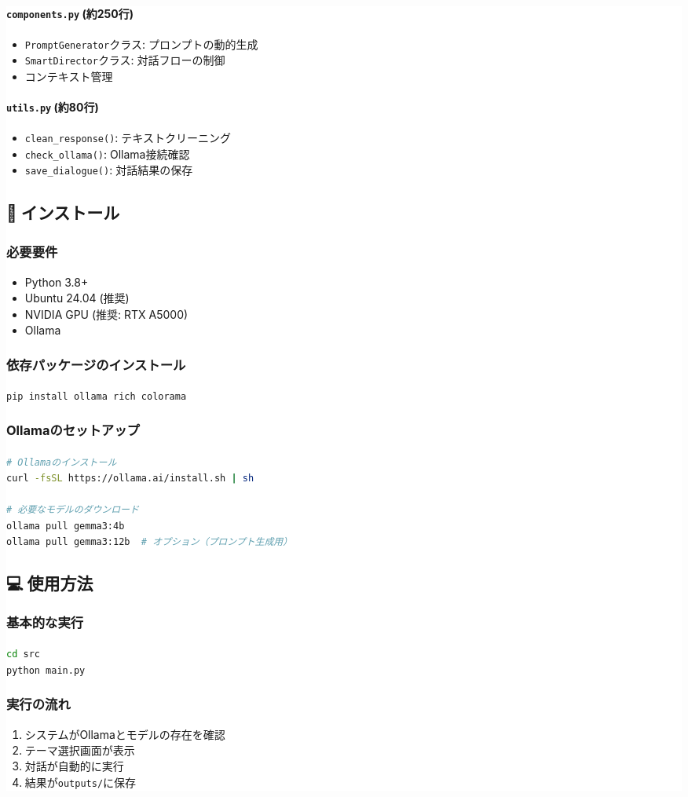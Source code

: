 #### `components.py` (約250行)
- `PromptGenerator`クラス: プロンプトの動的生成
- `SmartDirector`クラス: 対話フローの制御
- コンテキスト管理

#### `utils.py` (約80行)
- `clean_response()`: テキストクリーニング
- `check_ollama()`: Ollama接続確認
- `save_dialogue()`: 対話結果の保存

## 🔧 インストール

### 必要要件

- Python 3.8+
- Ubuntu 24.04 (推奨)
- NVIDIA GPU (推奨: RTX A5000)
- Ollama

### 依存パッケージのインストール

```bash
pip install ollama rich colorama
```

### Ollamaのセットアップ

```bash
# Ollamaのインストール
curl -fsSL https://ollama.ai/install.sh | sh

# 必要なモデルのダウンロード
ollama pull gemma3:4b
ollama pull gemma3:12b  # オプション（プロンプト生成用）
```

## 💻 使用方法

### 基本的な実行

```bash
cd src
python main.py
```

### 実行の流れ

1. システムがOllamaとモデルの存在を確認
2. テーマ選択画面が表示
3. 対話が自動的に実行
4. 結果が`outputs/`に保存
